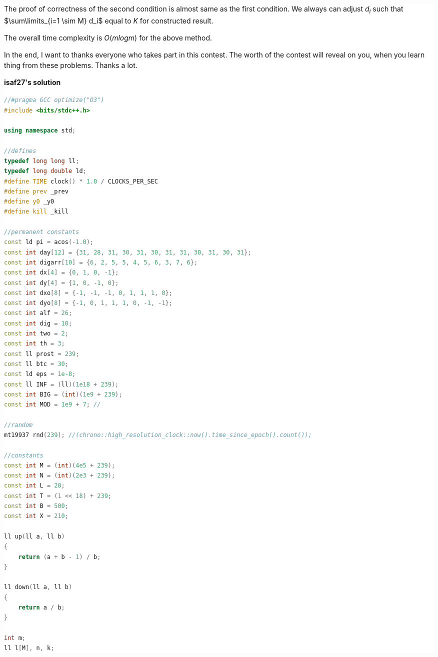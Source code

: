 The proof of correctness of the second condition is almost same as the first condition. We always can adjust $d_i$ such that $\sum\limits_{i=1 \sim M} d_i$ equal to $K$ for constructed result.

The overall time complexity is $O(m log m)$ for the above method.

In the end, I want to thanks everyone who takes part in this contest. The worth of the contest will reveal on you, when you learn thing from these problems. Thanks a lot.

 **isaf27's solution**
```cpp
//#pragma GCC optimize("O3")
#include <bits/stdc++.h>

using namespace std;

//defines
typedef long long ll;
typedef long double ld;
#define TIME clock() * 1.0 / CLOCKS_PER_SEC
#define prev _prev
#define y0 _y0
#define kill _kill

//permanent constants
const ld pi = acos(-1.0);
const int day[12] = {31, 28, 31, 30, 31, 30, 31, 31, 30, 31, 30, 31};
const int digarr[10] = {6, 2, 5, 5, 4, 5, 6, 3, 7, 6};
const int dx[4] = {0, 1, 0, -1};
const int dy[4] = {1, 0, -1, 0};
const int dxo[8] = {-1, -1, -1, 0, 1, 1, 1, 0};
const int dyo[8] = {-1, 0, 1, 1, 1, 0, -1, -1};
const int alf = 26;
const int dig = 10;
const int two = 2;
const int th = 3;
const ll prost = 239;
const ll btc = 30;
const ld eps = 1e-8;
const ll INF = (ll)(1e18 + 239);
const int BIG = (int)(1e9 + 239);
const int MOD = 1e9 + 7; //

//random
mt19937 rnd(239); //(chrono::high_resolution_clock::now().time_since_epoch().count());

//constants
const int M = (int)(4e5 + 239);
const int N = (int)(2e3 + 239);
const int L = 20;
const int T = (1 << 18) + 239;
const int B = 500;
const int X = 210;

ll up(ll a, ll b)
{
    return (a + b - 1) / b;
}

ll down(ll a, ll b)
{
    return a / b;
}

int m;
ll l[M], n, k;
```